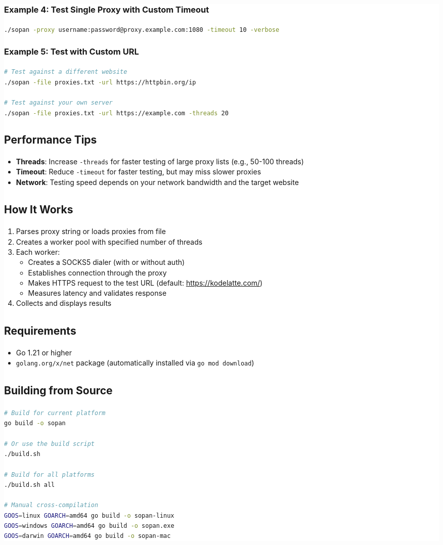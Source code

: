 ### Example 4: Test Single Proxy with Custom Timeout

```bash
./sopan -proxy username:password@proxy.example.com:1080 -timeout 10 -verbose
```

### Example 5: Test with Custom URL

```bash
# Test against a different website
./sopan -file proxies.txt -url https://httpbin.org/ip

# Test against your own server
./sopan -file proxies.txt -url https://example.com -threads 20
```

## Performance Tips

- **Threads**: Increase `-threads` for faster testing of large proxy lists (e.g., 50-100 threads)
- **Timeout**: Reduce `-timeout` for faster testing, but may miss slower proxies
- **Network**: Testing speed depends on your network bandwidth and the target website

## How It Works

1. Parses proxy string or loads proxies from file
2. Creates a worker pool with specified number of threads
3. Each worker:
   - Creates a SOCKS5 dialer (with or without auth)
   - Establishes connection through the proxy
   - Makes HTTPS request to the test URL (default: https://kodelatte.com/)
   - Measures latency and validates response
4. Collects and displays results

## Requirements

- Go 1.21 or higher
- `golang.org/x/net` package (automatically installed via `go mod download`)

## Building from Source

```bash
# Build for current platform
go build -o sopan

# Or use the build script
./build.sh

# Build for all platforms
./build.sh all

# Manual cross-compilation
GOOS=linux GOARCH=amd64 go build -o sopan-linux
GOOS=windows GOARCH=amd64 go build -o sopan.exe
GOOS=darwin GOARCH=amd64 go build -o sopan-mac
```
